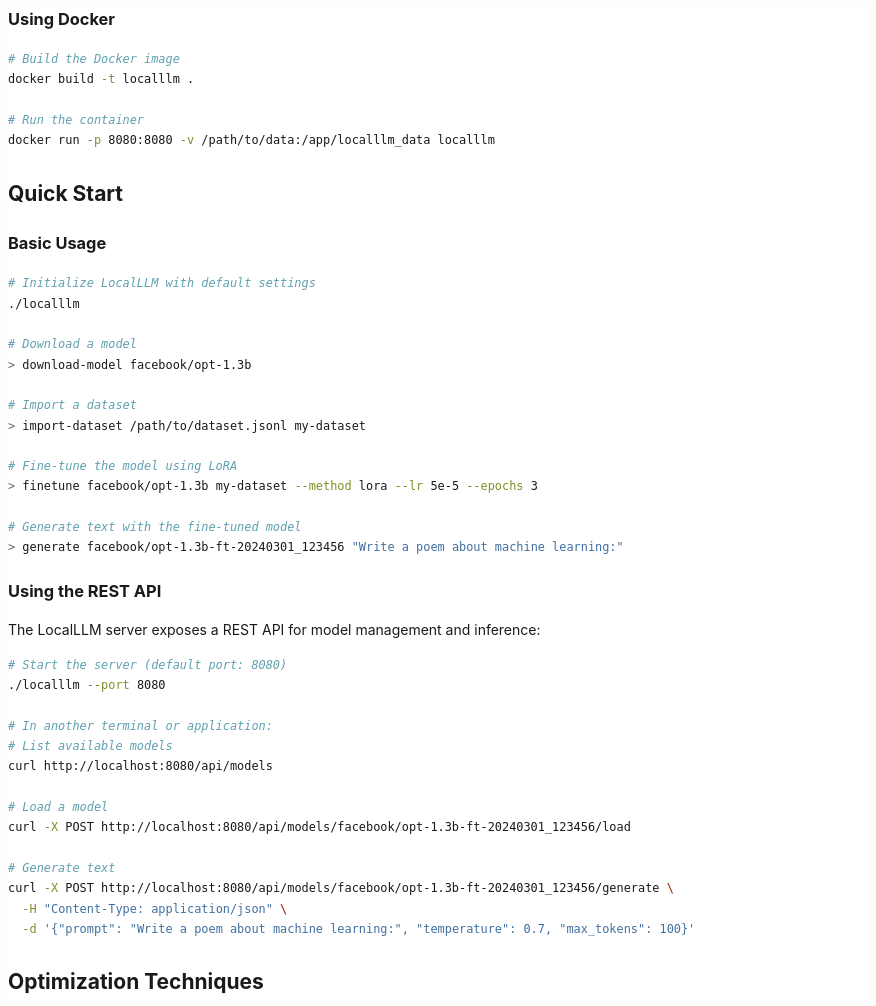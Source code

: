 ### Using Docker

```bash
# Build the Docker image
docker build -t localllm .

# Run the container
docker run -p 8080:8080 -v /path/to/data:/app/localllm_data localllm
```

## Quick Start

### Basic Usage

```bash
# Initialize LocalLLM with default settings
./localllm

# Download a model
> download-model facebook/opt-1.3b

# Import a dataset
> import-dataset /path/to/dataset.jsonl my-dataset

# Fine-tune the model using LoRA
> finetune facebook/opt-1.3b my-dataset --method lora --lr 5e-5 --epochs 3

# Generate text with the fine-tuned model
> generate facebook/opt-1.3b-ft-20240301_123456 "Write a poem about machine learning:"
```

### Using the REST API

The LocalLLM server exposes a REST API for model management and inference:

```bash
# Start the server (default port: 8080)
./localllm --port 8080

# In another terminal or application:
# List available models
curl http://localhost:8080/api/models

# Load a model
curl -X POST http://localhost:8080/api/models/facebook/opt-1.3b-ft-20240301_123456/load

# Generate text
curl -X POST http://localhost:8080/api/models/facebook/opt-1.3b-ft-20240301_123456/generate \
  -H "Content-Type: application/json" \
  -d '{"prompt": "Write a poem about machine learning:", "temperature": 0.7, "max_tokens": 100}'
```

## Optimization Techniques
